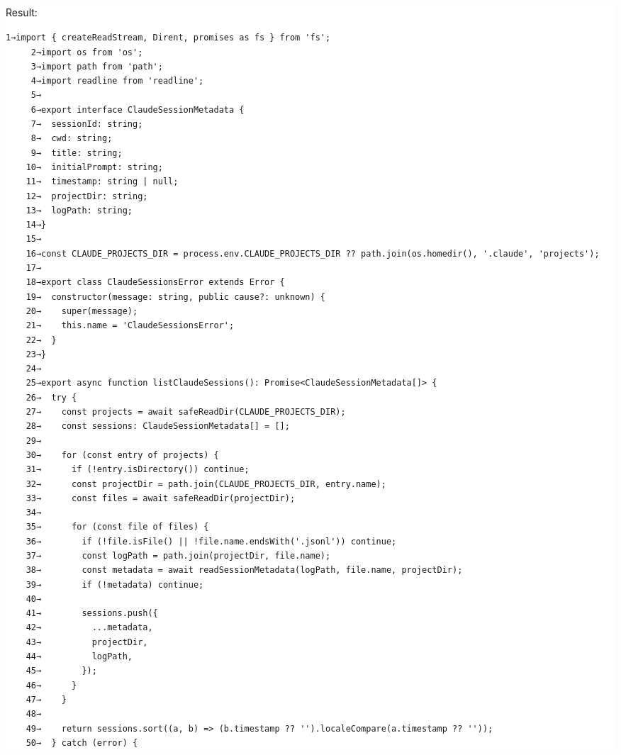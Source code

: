 Result:

```
1→import { createReadStream, Dirent, promises as fs } from 'fs';
     2→import os from 'os';
     3→import path from 'path';
     4→import readline from 'readline';
     5→
     6→export interface ClaudeSessionMetadata {
     7→  sessionId: string;
     8→  cwd: string;
     9→  title: string;
    10→  initialPrompt: string;
    11→  timestamp: string | null;
    12→  projectDir: string;
    13→  logPath: string;
    14→}
    15→
    16→const CLAUDE_PROJECTS_DIR = process.env.CLAUDE_PROJECTS_DIR ?? path.join(os.homedir(), '.claude', 'projects');
    17→
    18→export class ClaudeSessionsError extends Error {
    19→  constructor(message: string, public cause?: unknown) {
    20→    super(message);
    21→    this.name = 'ClaudeSessionsError';
    22→  }
    23→}
    24→
    25→export async function listClaudeSessions(): Promise<ClaudeSessionMetadata[]> {
    26→  try {
    27→    const projects = await safeReadDir(CLAUDE_PROJECTS_DIR);
    28→    const sessions: ClaudeSessionMetadata[] = [];
    29→
    30→    for (const entry of projects) {
    31→      if (!entry.isDirectory()) continue;
    32→      const projectDir = path.join(CLAUDE_PROJECTS_DIR, entry.name);
    33→      const files = await safeReadDir(projectDir);
    34→
    35→      for (const file of files) {
    36→        if (!file.isFile() || !file.name.endsWith('.jsonl')) continue;
    37→        const logPath = path.join(projectDir, file.name);
    38→        const metadata = await readSessionMetadata(logPath, file.name, projectDir);
    39→        if (!metadata) continue;
    40→
    41→        sessions.push({
    42→          ...metadata,
    43→          projectDir,
    44→          logPath,
    45→        });
    46→      }
    47→    }
    48→
    49→    return sessions.sort((a, b) => (b.timestamp ?? '').localeCompare(a.timestamp ?? ''));
    50→  } catch (error) {
```
